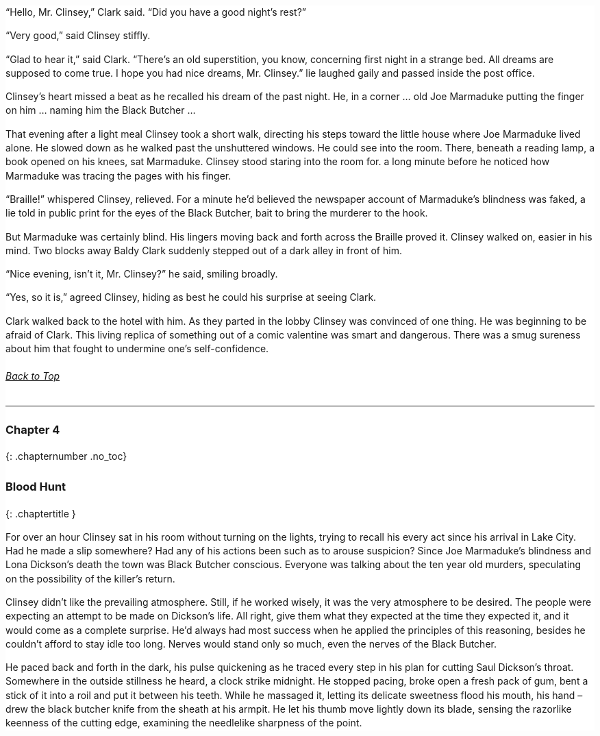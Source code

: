 “Hello, Mr. Clinsey,” Clark said. “Did you have a good night’s rest?”

“Very good,” said Clinsey stiffly.

“Glad to hear it,” said Clark. “There’s an old superstition, you know, concerning first night in a strange bed. All dreams are supposed to come true. I hope you had nice dreams, Mr. Clinsey.” lie laughed gaily and passed inside the post office.

Clinsey’s heart missed a beat as he recalled his dream of the past night. He, in a corner … old Joe Marmaduke putting the finger on him … naming him the Black Butcher …

That evening after a light meal Clinsey took a short walk, directing his steps toward the little house where Joe Marmaduke lived alone. He slowed down as he walked past the unshuttered windows. He could see into the room. There, beneath a reading lamp, a book opened on his knees, sat Marmaduke. Clinsey stood staring into the room for. a long minute before he noticed how Marmaduke was tracing the pages with his finger.

“Braille!” whispered Clinsey, relieved. For a minute he’d believed the newspaper account of Marmaduke’s blindness was faked, a lie told in public print for the eyes of the Black Butcher, bait to bring the murderer to the hook.

But Marmaduke was certainly blind. His lingers moving back and forth across the Braille proved it. Clinsey walked on, easier in his mind. Two blocks away Baldy Clark suddenly stepped out of a dark alley in front of him.

“Nice evening, isn’t it, Mr. Clinsey?” he said, smiling broadly.

“Yes, so it is,” agreed Clinsey, hiding as best he could his surprise at seeing Clark.

Clark walked back to the hotel with him. As they parted in the lobby Clinsey was convinced of one thing. He was beginning to be afraid of Clark. This living replica of something out of a comic valentine was smart and dangerous. There was a smug sureness about him that fought to undermine one’s self-confidence.

<h6 class="btt"><a href="#top">Back to Top</a></h6>
<hr>

### Chapter 4
{: .chapternumber .no_toc}

### Blood Hunt
{: .chaptertitle }

For over an hour Clinsey sat in his room without turning on the lights, trying to recall his every act since his arrival in Lake City. Had he made a slip somewhere? Had any of his actions been such as to arouse suspicion? Since Joe Marmaduke’s blindness and Lona Dickson’s death the town was Black Butcher conscious. Everyone was talking about the ten year old murders, speculating on the possibility of the killer’s return.

Clinsey didn’t like the prevailing atmosphere. Still, if he worked wisely, it was the very atmosphere to be desired. The people were expecting an attempt to be made on Dickson’s life. All right, give them what they expected at the time they expected it, and it would come as a complete surprise. He’d always had most success when he applied the principles of this reasoning, besides he couldn’t afford to stay idle too long. Nerves would stand only so much, even the nerves of the Black Butcher.

He paced back and forth in the dark, his pulse quickening as he traced every step in his plan for cutting Saul Dickson’s throat. Somewhere in the outside stillness he heard, a clock strike midnight. He stopped pacing, broke open a fresh pack of gum, bent a stick of it into a roil and put it between his teeth. While he massaged it, letting its delicate sweetness flood his mouth, his hand – drew the black butcher knife from the sheath at his armpit. He let his thumb move lightly down its blade, sensing the razorlike keenness of the cutting edge, examining the needlelike sharpness of the point.
